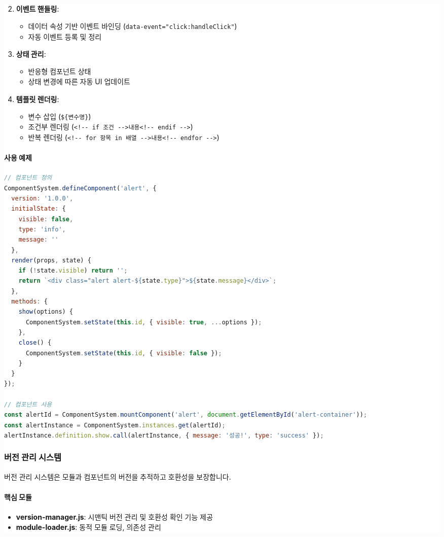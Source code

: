 2. **이벤트 핸들링**:
   - 데이터 속성 기반 이벤트 바인딩 (`data-event="click:handleClick"`)
   - 자동 이벤트 등록 및 정리

3. **상태 관리**:
   - 반응형 컴포넌트 상태
   - 상태 변경에 따른 자동 UI 업데이트

4. **템플릿 렌더링**:
   - 변수 삽입 (`${변수명}`)
   - 조건부 렌더링 (`<!-- if 조건 -->내용<!-- endif -->`)
   - 반복 렌더링 (`<!-- for 항목 in 배열 -->내용<!-- endfor -->`)

#### 사용 예제

```javascript
// 컴포넌트 정의
ComponentSystem.defineComponent('alert', {
  version: '1.0.0',
  initialState: {
    visible: false,
    type: 'info',
    message: ''
  },
  render(props, state) {
    if (!state.visible) return '';
    return `<div class="alert alert-${state.type}">${state.message}</div>`;
  },
  methods: {
    show(options) {
      ComponentSystem.setState(this.id, { visible: true, ...options });
    },
    close() {
      ComponentSystem.setState(this.id, { visible: false });
    }
  }
});

// 컴포넌트 사용
const alertId = ComponentSystem.mountComponent('alert', document.getElementById('alert-container'));
const alertInstance = ComponentSystem.instances.get(alertId);
alertInstance.definition.show.call(alertInstance, { message: '성공!', type: 'success' });
```

### 버전 관리 시스템

버전 관리 시스템은 모듈과 컴포넌트의 버전을 추적하고 호환성을 보장합니다.

#### 핵심 모듈

- **version-manager.js**: 시맨틱 버전 관리 및 호환성 확인 기능 제공
- **module-loader.js**: 동적 모듈 로딩, 의존성 관리
